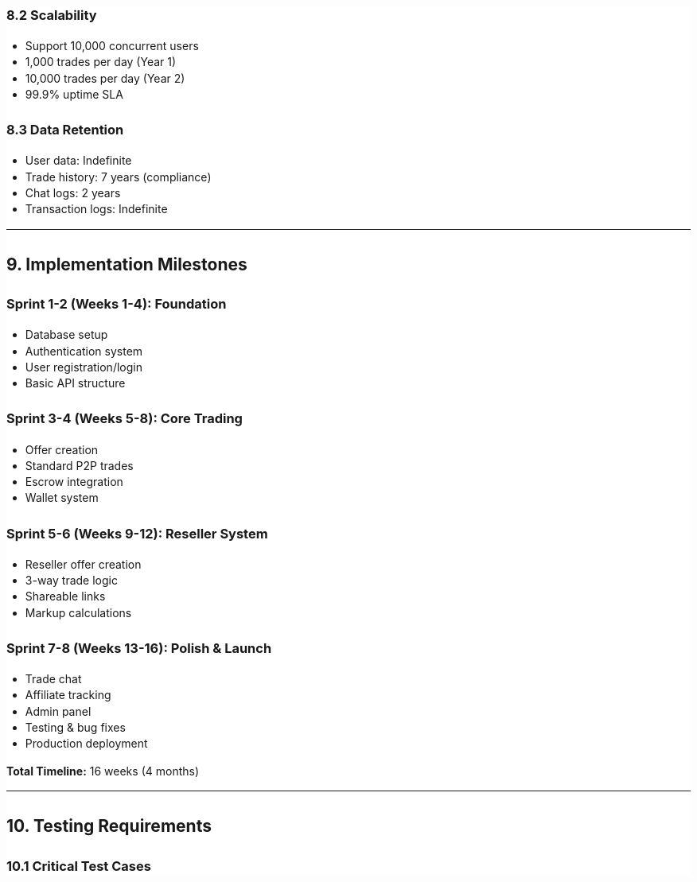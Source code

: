 ### 8.2 Scalability
- Support 10,000 concurrent users
- 1,000 trades per day (Year 1)
- 10,000 trades per day (Year 2)
- 99.9% uptime SLA

### 8.3 Data Retention
- User data: Indefinite
- Trade history: 7 years (compliance)
- Chat logs: 2 years
- Transaction logs: Indefinite

---

## 9. Implementation Milestones

### Sprint 1-2 (Weeks 1-4): Foundation
- Database setup
- Authentication system
- User registration/login
- Basic API structure

### Sprint 3-4 (Weeks 5-8): Core Trading
- Offer creation
- Standard P2P trades
- Escrow integration
- Wallet system

### Sprint 5-6 (Weeks 9-12): Reseller System
- Reseller offer creation
- 3-way trade logic
- Shareable links
- Markup calculations

### Sprint 7-8 (Weeks 13-16): Polish & Launch
- Trade chat
- Affiliate tracking
- Admin panel
- Testing & bug fixes
- Production deployment

**Total Timeline:** 16 weeks (4 months)

---

## 10. Testing Requirements

### 10.1 Critical Test Cases
